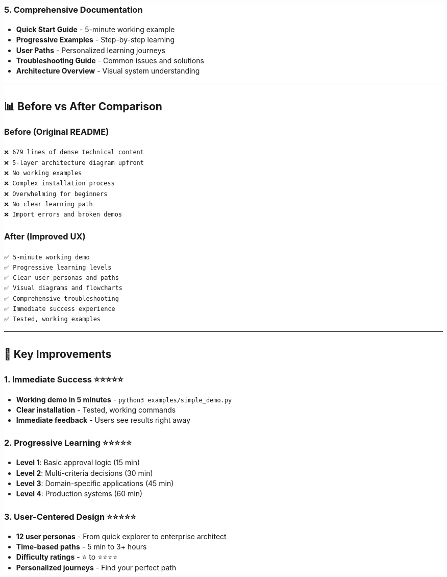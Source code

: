 ### **5. Comprehensive Documentation**
- **Quick Start Guide** - 5-minute working example
- **Progressive Examples** - Step-by-step learning
- **User Paths** - Personalized learning journeys
- **Troubleshooting Guide** - Common issues and solutions
- **Architecture Overview** - Visual system understanding

---

## 📊 **Before vs After Comparison**

### **Before (Original README)**
```
❌ 679 lines of dense technical content
❌ 5-layer architecture diagram upfront
❌ No working examples
❌ Complex installation process
❌ Overwhelming for beginners
❌ No clear learning path
❌ Import errors and broken demos
```

### **After (Improved UX)**
```
✅ 5-minute working demo
✅ Progressive learning levels
✅ Clear user personas and paths
✅ Visual diagrams and flowcharts
✅ Comprehensive troubleshooting
✅ Immediate success experience
✅ Tested, working examples
```

---

## 🎯 **Key Improvements**

### **1. Immediate Success** ⭐⭐⭐⭐⭐
- **Working demo in 5 minutes** - `python3 examples/simple_demo.py`
- **Clear installation** - Tested, working commands
- **Immediate feedback** - Users see results right away

### **2. Progressive Learning** ⭐⭐⭐⭐⭐
- **Level 1**: Basic approval logic (15 min)
- **Level 2**: Multi-criteria decisions (30 min)
- **Level 3**: Domain-specific applications (45 min)
- **Level 4**: Production systems (60 min)

### **3. User-Centered Design** ⭐⭐⭐⭐⭐
- **12 user personas** - From quick explorer to enterprise architect
- **Time-based paths** - 5 min to 3+ hours
- **Difficulty ratings** - ⭐ to ⭐⭐⭐⭐
- **Personalized journeys** - Find your perfect path
